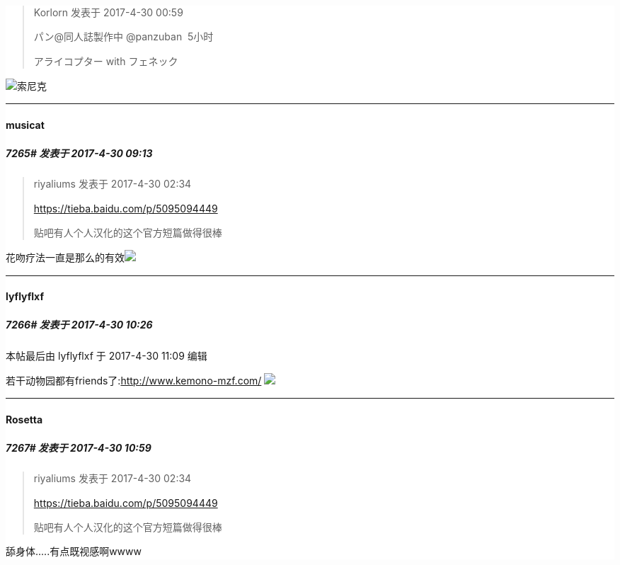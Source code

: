 <blockquote>Korlorn 发表于 2017-4-30 00:59

パン@同人誌製作中‏ @panzuban  5小时

アライコプター with フェネック</blockquote>
![](https://static.saraba1st.com/image/smiley/face2017/066.png)索尼克







-----

####  musicat  
##### 7265#       发表于 2017-4-30 09:13



<blockquote>riyaliums 发表于 2017-4-30 02:34

https://tieba.baidu.com/p/5095094449


贴吧有人个人汉化的这个官方短篇做得很棒</blockquote>
花吻疗法一直是那么的有效![](https://static.saraba1st.com/image/smiley/face/119.gif)







-----

####  lyflyflxf  
##### 7266#       发表于 2017-4-30 10:26



 本帖最后由 lyflyflxf 于 2017-4-30 11:09 编辑 

若干动物园都有friends了:http://www.kemono-mzf.com/
<img src="http://i1073.photobucket.com/albums/w400/lyflyflxf/chrome_2017-04-30_10-25-03_zpseyjszomp.jpg" referrerpolicy="no-referrer">







-----

####  Rosetta  
##### 7267#       发表于 2017-4-30 10:59



<blockquote>riyaliums 发表于 2017-4-30 02:34

https://tieba.baidu.com/p/5095094449


贴吧有人个人汉化的这个官方短篇做得很棒</blockquote>
舔身体.....有点既视感啊wwww
